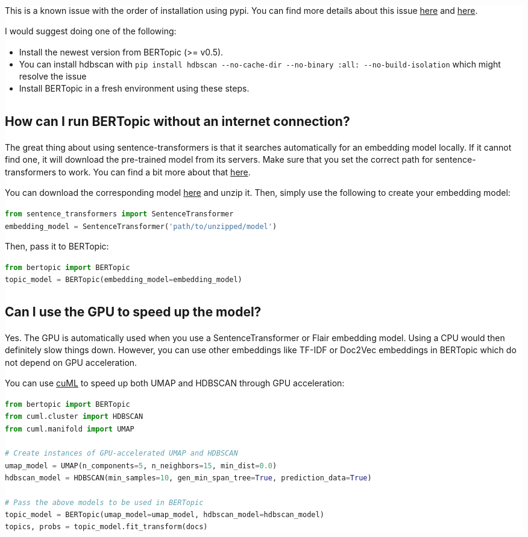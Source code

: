 This is a known issue with the order of installation using pypi. You can find more details about this issue
[here](https://github.com/lmcinnes/umap/issues/567) and [here](https://github.com/scikit-learn-contrib/hdbscan/issues/457).

I would suggest doing one of the following:

* Install the newest version from BERTopic (>= v0.5).
* You can install hdbscan with `pip install hdbscan --no-cache-dir --no-binary :all: --no-build-isolation` which might resolve the issue
* Install BERTopic in a fresh environment using these steps.

## **How can I run BERTopic without an internet connection?**
The great thing about using sentence-transformers is that it searches automatically for an embedding model locally.
If it cannot find one, it will download the pre-trained model from its servers.
Make sure that you set the correct path for sentence-transformers to work. You can find a bit more about that
[here](https://github.com/UKPLab/sentence-transformers/issues/888).

You can download the corresponding model [here](https://public.ukp.informatik.tu-darmstadt.de/reimers/sentence-transformers/v0.2/)
and unzip it. Then, simply use the following to create your embedding model:

```python
from sentence_transformers import SentenceTransformer
embedding_model = SentenceTransformer('path/to/unzipped/model')
```

Then, pass it to BERTopic:

```python
from bertopic import BERTopic
topic_model = BERTopic(embedding_model=embedding_model)
```

## **Can I use the GPU to speed up the model?**
Yes. The GPU is automatically used when you use a SentenceTransformer or Flair embedding model. Using
a CPU would then definitely slow things down. However, you can use other embeddings like TF-IDF or Doc2Vec
embeddings in BERTopic which do not depend on GPU acceleration.

You can use [cuML](https://rapids.ai/start.html#rapids-release-selector) to speed up both
UMAP and HDBSCAN through GPU acceleration:

```python
from bertopic import BERTopic
from cuml.cluster import HDBSCAN
from cuml.manifold import UMAP

# Create instances of GPU-accelerated UMAP and HDBSCAN
umap_model = UMAP(n_components=5, n_neighbors=15, min_dist=0.0)
hdbscan_model = HDBSCAN(min_samples=10, gen_min_span_tree=True, prediction_data=True)

# Pass the above models to be used in BERTopic
topic_model = BERTopic(umap_model=umap_model, hdbscan_model=hdbscan_model)
topics, probs = topic_model.fit_transform(docs)
```
